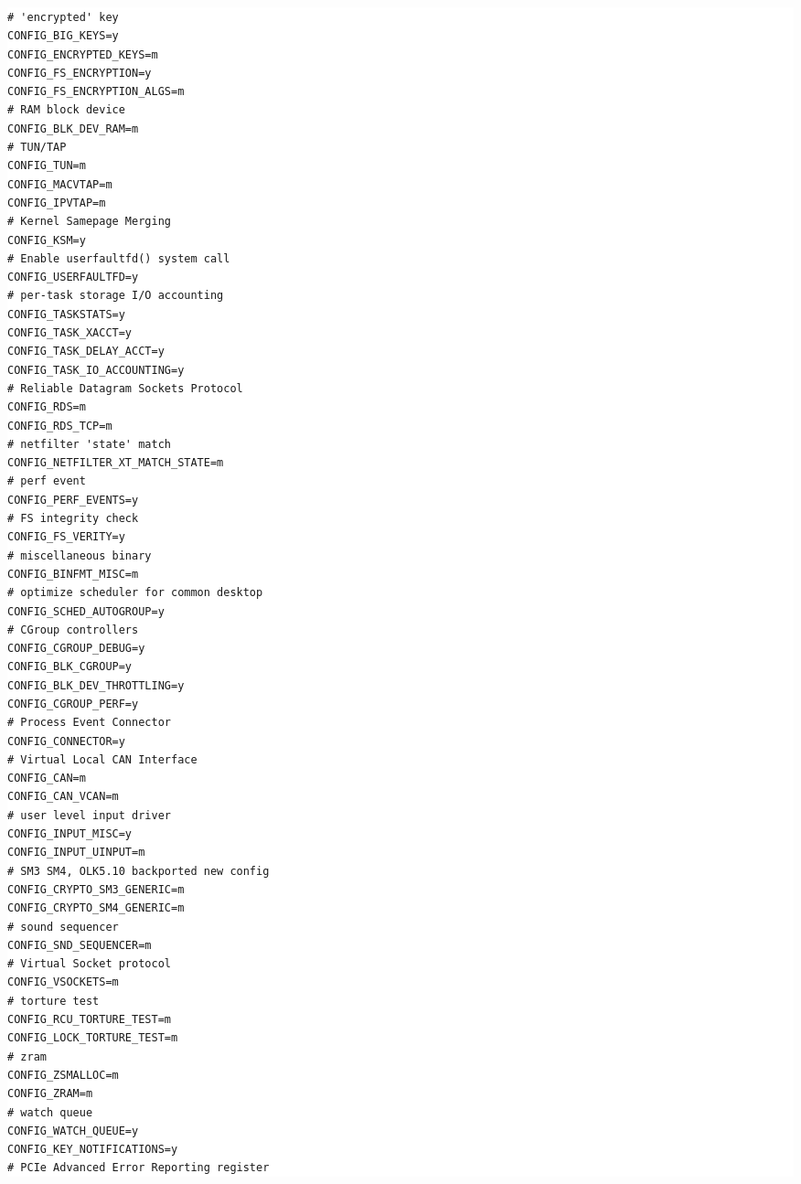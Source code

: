 ```
# 'encrypted' key
CONFIG_BIG_KEYS=y
CONFIG_ENCRYPTED_KEYS=m
CONFIG_FS_ENCRYPTION=y
CONFIG_FS_ENCRYPTION_ALGS=m
# RAM block device
CONFIG_BLK_DEV_RAM=m
# TUN/TAP
CONFIG_TUN=m
CONFIG_MACVTAP=m
CONFIG_IPVTAP=m
# Kernel Samepage Merging
CONFIG_KSM=y
# Enable userfaultfd() system call
CONFIG_USERFAULTFD=y
# per-task storage I/O accounting
CONFIG_TASKSTATS=y
CONFIG_TASK_XACCT=y
CONFIG_TASK_DELAY_ACCT=y
CONFIG_TASK_IO_ACCOUNTING=y
# Reliable Datagram Sockets Protocol
CONFIG_RDS=m
CONFIG_RDS_TCP=m
# netfilter 'state' match
CONFIG_NETFILTER_XT_MATCH_STATE=m
# perf event
CONFIG_PERF_EVENTS=y
# FS integrity check
CONFIG_FS_VERITY=y
# miscellaneous binary
CONFIG_BINFMT_MISC=m
# optimize scheduler for common desktop
CONFIG_SCHED_AUTOGROUP=y
# CGroup controllers
CONFIG_CGROUP_DEBUG=y
CONFIG_BLK_CGROUP=y
CONFIG_BLK_DEV_THROTTLING=y
CONFIG_CGROUP_PERF=y
# Process Event Connector
CONFIG_CONNECTOR=y
# Virtual Local CAN Interface
CONFIG_CAN=m
CONFIG_CAN_VCAN=m
# user level input driver
CONFIG_INPUT_MISC=y
CONFIG_INPUT_UINPUT=m
# SM3 SM4, OLK5.10 backported new config
CONFIG_CRYPTO_SM3_GENERIC=m
CONFIG_CRYPTO_SM4_GENERIC=m 
# sound sequencer
CONFIG_SND_SEQUENCER=m
# Virtual Socket protocol
CONFIG_VSOCKETS=m
# torture test
CONFIG_RCU_TORTURE_TEST=m
CONFIG_LOCK_TORTURE_TEST=m
# zram
CONFIG_ZSMALLOC=m
CONFIG_ZRAM=m
# watch queue
CONFIG_WATCH_QUEUE=y
CONFIG_KEY_NOTIFICATIONS=y
# PCIe Advanced Error Reporting register
```